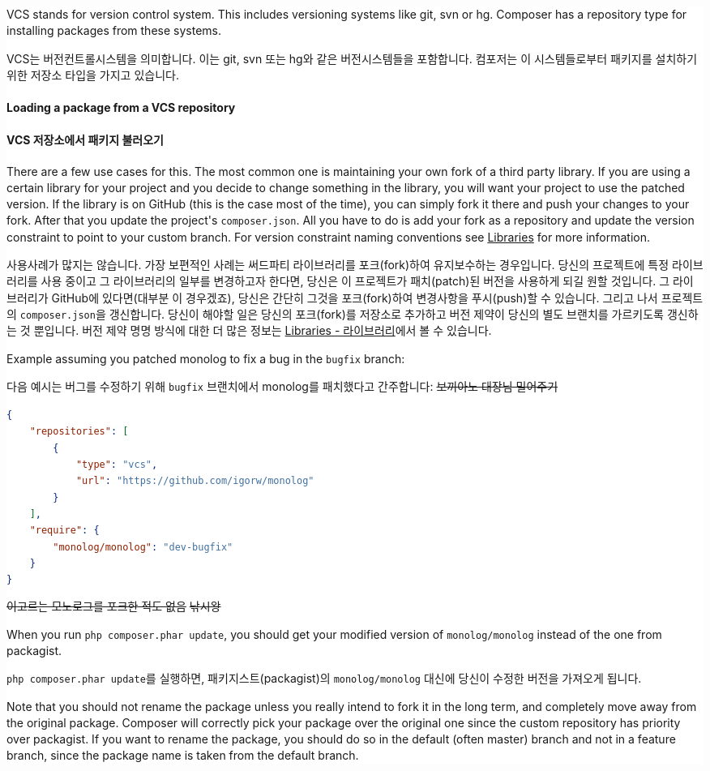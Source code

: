 VCS stands for version control system. This includes versioning systems like
git, svn or hg. Composer has a repository type for installing packages from
these systems.

VCS는 버전컨트롤시스템을 의미합니다. 이는 git, svn 또는 hg와 같은 버전시스템들을 포함합니다.
컴포저는 이 시스템들로부터 패키지를 설치하기 위한 저장소 타입을 가지고 있습니다.

#### Loading a package from a VCS repository
#### VCS 저장소에서 패키지 불러오기

There are a few use cases for this. The most common one is maintaining your
own fork of a third party library. If you are using a certain library for your
project and you decide to change something in the library, you will want your
project to use the patched version. If the library is on GitHub (this is the
case most of the time), you can simply fork it there and push your changes to
your fork. After that you update the project's `composer.json`. All you have
to do is add your fork as a repository and update the version constraint to
point to your custom branch. For version constraint naming conventions see
[Libraries](02-libraries.md) for more information.

사용사례가 많지는 않습니다. 가장 보편적인 사례는 써드파티 라이브러리를 포크(fork)하여 유지보수하는 경우입니다.
당신의 프로젝트에 특정 라이브러리를 사용 중이고 그 라이브러리의 일부를 변경하고자 한다면, 
당신은 이 프로젝트가 패치(patch)된 버전을 사용하게 되길 원할 것입니다.
그 라이브러리가 GitHub에 있다면(대부분 이 경우겠죠), 당신은 간단히 그것을 포크(fork)하여 변경사항을 푸시(push)할 수 있습니다.
그리고 나서 프로젝트의 `composer.json`을 갱신합니다.
당신이 해야할 일은 당신의 포크(fork)를 저장소로 추가하고 버전 제약이 당신의 별도 브랜치를 가르키도록 갱신하는 것 뿐입니다.
버전 제약 명명 방식에 대한 더 많은 정보는 [Libraries - 라이브러리](02-libraries.md)에서 볼 수 있습니다.

Example assuming you patched monolog to fix a bug in the `bugfix` branch:

다음 예시는 버그를 수정하기 위해 `bugfix` 브랜치에서 monolog를 패치했다고 간주합니다:
~~보끼아노 대장님 밀어주기~~

```json
{
    "repositories": [
        {
            "type": "vcs",
            "url": "https://github.com/igorw/monolog"
        }
    ],
    "require": {
        "monolog/monolog": "dev-bugfix"
    }
}
```

~~이고르는 모노로그를 포크한 적도 없음~~ ~~낚시왕~~

When you run `php composer.phar update`, you should get your modified version
of `monolog/monolog` instead of the one from packagist.

`php composer.phar update`를 실행하면, 패키지스트(packagist)의 `monolog/monolog` 대신에 
당신이 수정한 버전을 가져오게 됩니다.

Note that you should not rename the package unless you really intend to fork
it in the long term, and completely move away from the original package.
Composer will correctly pick your package over the original one since the
custom repository has priority over packagist. If you want to rename the
package, you should do so in the default (often master) branch and not in a
feature branch, since the package name is taken from the default branch.
